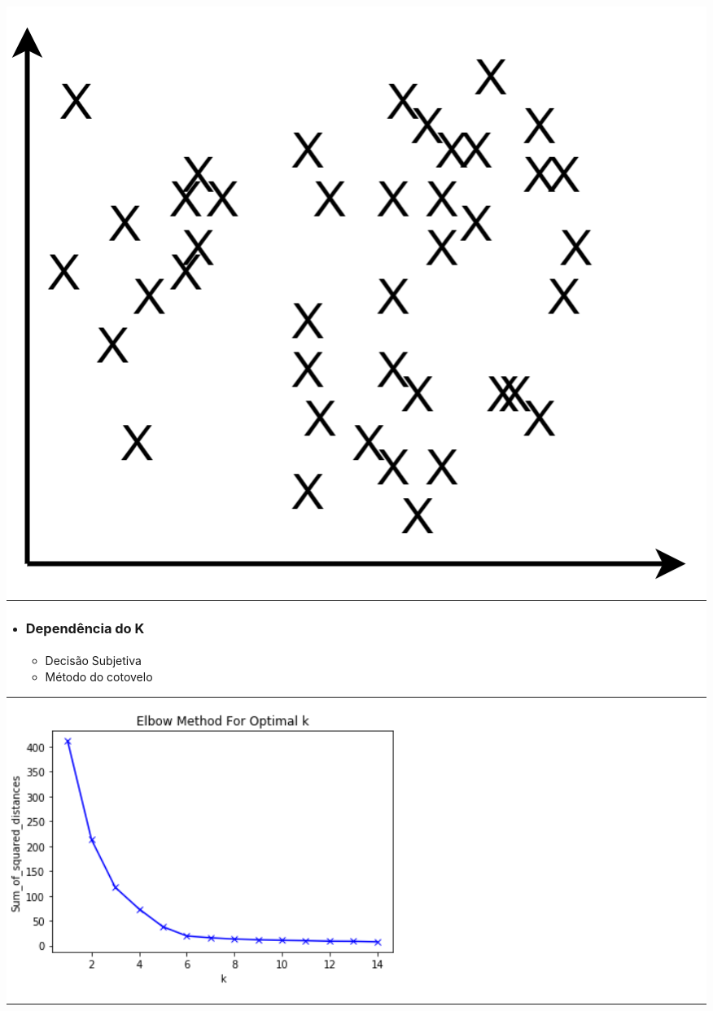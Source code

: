 ![w:600](res/before_kmeans_messi.png)

---
* ### Dependência do K
  - Decisão Subjetiva
  - Método do cotovelo
---
![w:700](res/elbow.png)

---